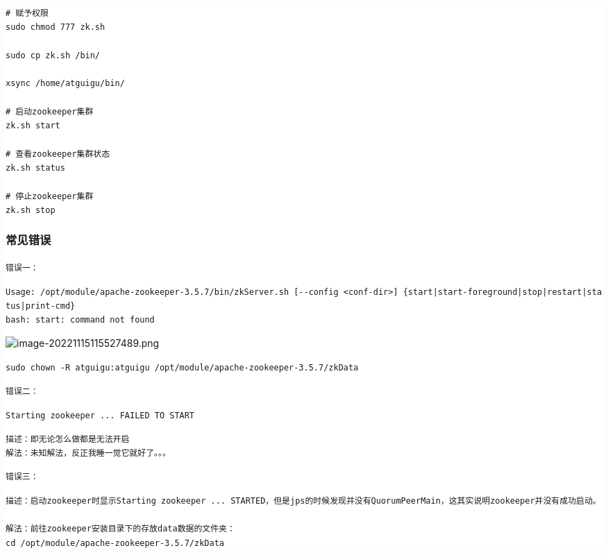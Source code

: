 ```
# 赋予权限
sudo chmod 777 zk.sh

sudo cp zk.sh /bin/

xsync /home/atguigu/bin/

# 启动zookeeper集群
zk.sh start

# 查看zookeeper集群状态
zk.sh status

# 停止zookeeper集群
zk.sh stop
```



### 常见错误

```
错误一：
```

```
Usage: /opt/module/apache-zookeeper-3.5.7/bin/zkServer.sh [--config <conf-dir>] {start|start-foreground|stop|restart|status|print-cmd}
bash: start: command not found
```

![image-20221115115527489.png](https://s2.loli.net/2022/11/15/hdilNuDvwKoAxqU.png)

```
sudo chown -R atguigu:atguigu /opt/module/apache-zookeeper-3.5.7/zkData
```



```
错误二：
```

```
Starting zookeeper ... FAILED TO START
```

```
描述：即无论怎么做都是无法开启
解法：未知解法，反正我睡一觉它就好了。。。
```



```
错误三：
```

```
描述：启动zookeeper时显示Starting zookeeper ... STARTED，但是jps的时候发现并没有QuorumPeerMain，这其实说明zookeeper并没有成功启动。

解法：前往zookeeper安装目录下的存放data数据的文件夹：
cd /opt/module/apache-zookeeper-3.5.7/zkData
```
